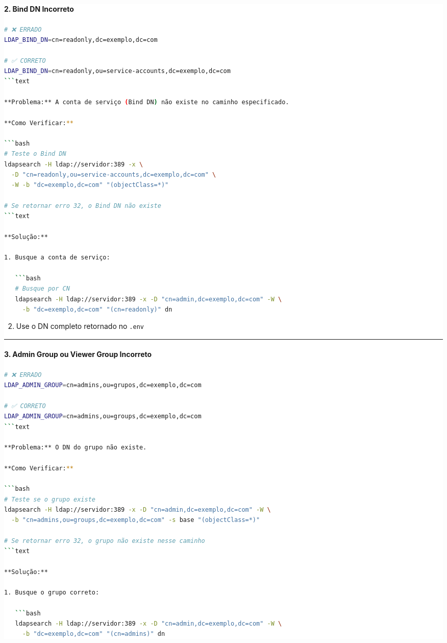 #### 2. **Bind DN Incorreto**

```bash
# ❌ ERRADO
LDAP_BIND_DN=cn=readonly,dc=exemplo,dc=com

# ✅ CORRETO
LDAP_BIND_DN=cn=readonly,ou=service-accounts,dc=exemplo,dc=com
```text

**Problema:** A conta de serviço (Bind DN) não existe no caminho especificado.

**Como Verificar:**

```bash
# Teste o Bind DN
ldapsearch -H ldap://servidor:389 -x \
  -D "cn=readonly,ou=service-accounts,dc=exemplo,dc=com" \
  -W -b "dc=exemplo,dc=com" "(objectClass=*)"

# Se retornar erro 32, o Bind DN não existe
```text

**Solução:**

1. Busque a conta de serviço:

   ```bash
   # Busque por CN
   ldapsearch -H ldap://servidor:389 -x -D "cn=admin,dc=exemplo,dc=com" -W \
     -b "dc=exemplo,dc=com" "(cn=readonly)" dn
   ```

2. Use o DN completo retornado no `.env`

---

#### 3. **Admin Group ou Viewer Group Incorreto**

```bash
# ❌ ERRADO
LDAP_ADMIN_GROUP=cn=admins,ou=grupos,dc=exemplo,dc=com

# ✅ CORRETO
LDAP_ADMIN_GROUP=cn=admins,ou=groups,dc=exemplo,dc=com
```text

**Problema:** O DN do grupo não existe.

**Como Verificar:**

```bash
# Teste se o grupo existe
ldapsearch -H ldap://servidor:389 -x -D "cn=admin,dc=exemplo,dc=com" -W \
  -b "cn=admins,ou=groups,dc=exemplo,dc=com" -s base "(objectClass=*)"

# Se retornar erro 32, o grupo não existe nesse caminho
```text

**Solução:**

1. Busque o grupo correto:

   ```bash
   ldapsearch -H ldap://servidor:389 -x -D "cn=admin,dc=exemplo,dc=com" -W \
     -b "dc=exemplo,dc=com" "(cn=admins)" dn
   ```
